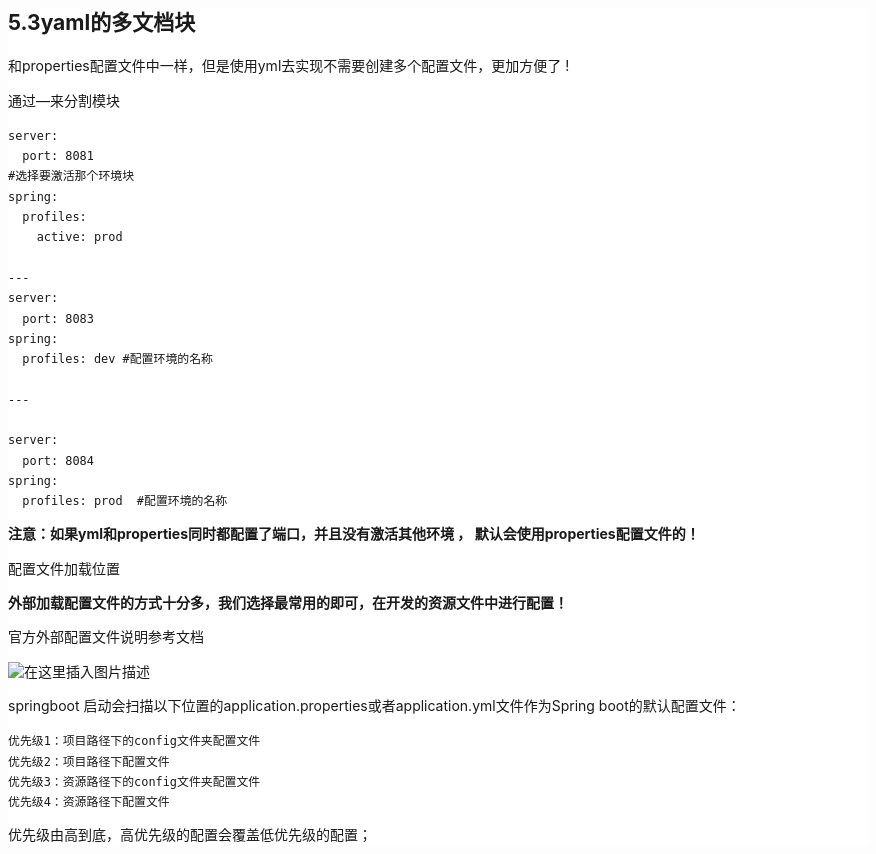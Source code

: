 [](https://blog.csdn.net/qq_41978509/article/details/116104434?ops_request_misc=%257B%2522request%255Fid%2522%253A%2522165137280416782391848681%2522%252C%2522scm%2522%253A%252220140713.130102334..%2522%257D&request_id=165137280416782391848681&biz_id=0&utm_medium=distribute.pc_search_result.none-task-blog-2~all~sobaiduend~default-1-116104434.142^v9^control,157^v4^control&utm_term=spring+boot%E7%AC%94%E8%AE%B0&spm=1018.2226.3001.4187)5.3yaml的多文档块
----------------------------------------------------------------------------------------------------------------------------------------------------------------------------------------------------------------------------------------------------------------------------------------------------------------------------------------------------------------------------------------------------------------------------------------------------------------

和properties配置文件中一样，但是使用yml去实现不需要创建多个配置文件，更加方便了 !

通过—来分割模块

```
server:
  port: 8081
#选择要激活那个环境块
spring:
  profiles:
    active: prod

---
server:
  port: 8083
spring:
  profiles: dev #配置环境的名称

---

server:
  port: 8084
spring:
  profiles: prod  #配置环境的名称

```

**注意：如果yml和properties同时都配置了端口，并且没有激活其他环境 ， 默认会使用properties配置文件的！**

配置文件加载位置

**外部加载配置文件的方式十分多，我们选择最常用的即可，在开发的资源文件中进行配置！**

官方外部配置文件说明参考文档

![在这里插入图片描述](https://img-blog.csdnimg.cn/20210424205109389.png)

springboot 启动会扫描以下位置的application.properties或者application.yml文件作为Spring boot的默认配置文件：

```
优先级1：项目路径下的config文件夹配置文件
优先级2：项目路径下配置文件
优先级3：资源路径下的config文件夹配置文件
优先级4：资源路径下配置文件

```

优先级由高到底，高优先级的配置会覆盖低优先级的配置；
